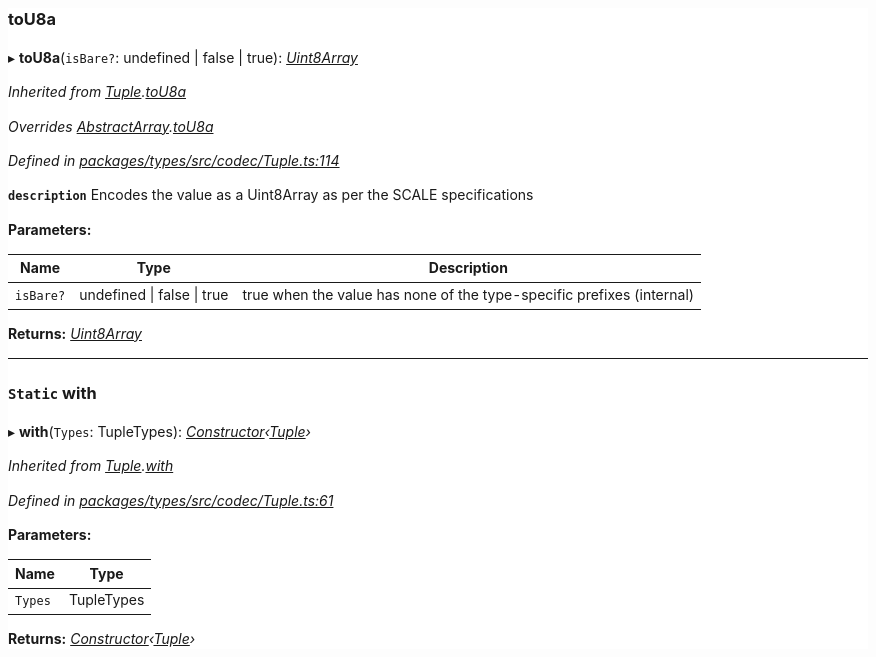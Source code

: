 ###  toU8a

▸ **toU8a**(`isBare?`: undefined | false | true): *[Uint8Array](_codec_raw_.raw.md#static-uint8array)*

*Inherited from [Tuple](_codec_tuple_.tuple.md).[toU8a](_codec_tuple_.tuple.md#tou8a)*

*Overrides [AbstractArray](_codec_abstractarray_.abstractarray.md).[toU8a](_codec_abstractarray_.abstractarray.md#tou8a)*

*Defined in [packages/types/src/codec/Tuple.ts:114](https://github.com/polkadot-js/api/blob/8c6505d870/packages/types/src/codec/Tuple.ts#L114)*

**`description`** Encodes the value as a Uint8Array as per the SCALE specifications

**Parameters:**

Name | Type | Description |
------ | ------ | ------ |
`isBare?` | undefined &#124; false &#124; true | true when the value has none of the type-specific prefixes (internal)  |

**Returns:** *[Uint8Array](_codec_raw_.raw.md#static-uint8array)*

___

### `Static` with

▸ **with**(`Types`: TupleTypes): *[Constructor](../interfaces/_types_codec_.constructor.md)‹[Tuple](_codec_tuple_.tuple.md)›*

*Inherited from [Tuple](_codec_tuple_.tuple.md).[with](_codec_tuple_.tuple.md#static-with)*

*Defined in [packages/types/src/codec/Tuple.ts:61](https://github.com/polkadot-js/api/blob/8c6505d870/packages/types/src/codec/Tuple.ts#L61)*

**Parameters:**

Name | Type |
------ | ------ |
`Types` | TupleTypes |

**Returns:** *[Constructor](../interfaces/_types_codec_.constructor.md)‹[Tuple](_codec_tuple_.tuple.md)›*
